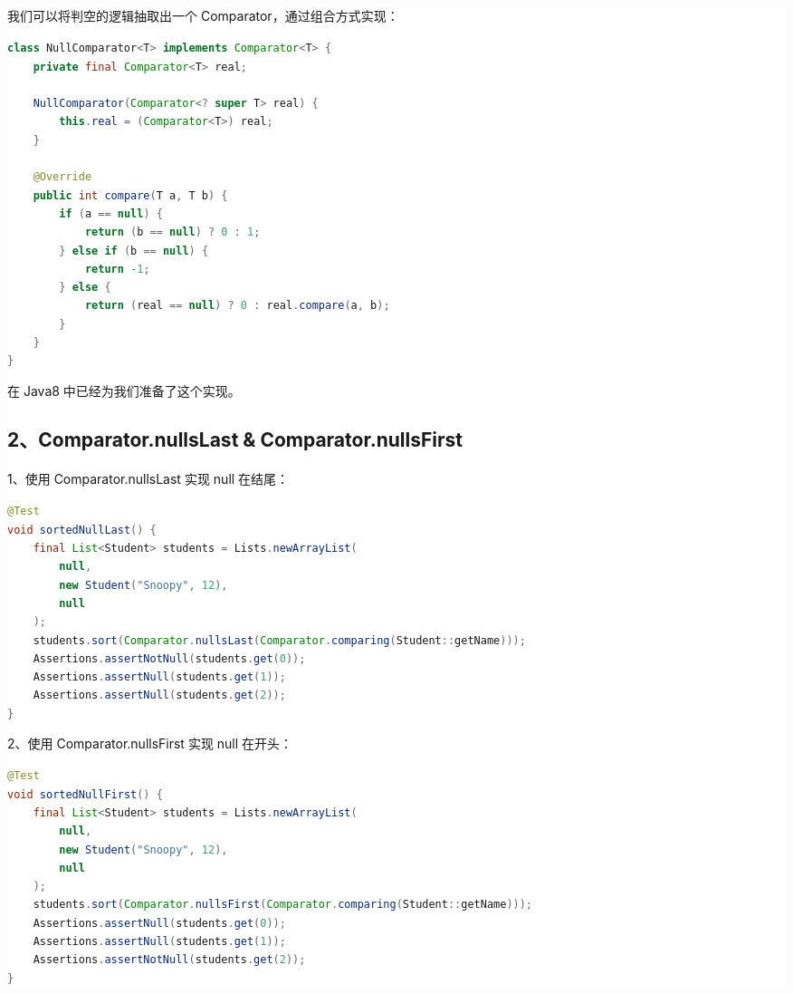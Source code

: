 我们可以将判空的逻辑抽取出一个 Comparator，通过组合方式实现：

```java
class NullComparator<T> implements Comparator<T> {
    private final Comparator<T> real;

    NullComparator(Comparator<? super T> real) {
        this.real = (Comparator<T>) real;
    }

    @Override
    public int compare(T a, T b) {
        if (a == null) {
            return (b == null) ? 0 : 1;
        } else if (b == null) {
            return -1;
        } else {
            return (real == null) ? 0 : real.compare(a, b);
        }
    }
}
```

在 Java8 中已经为我们准备了这个实现。



## 2、Comparator.nullsLast & Comparator.nullsFirst

1、使用 Comparator.nullsLast 实现 null 在结尾：

```java
@Test
void sortedNullLast() {
    final List<Student> students = Lists.newArrayList(
        null,
        new Student("Snoopy", 12),
        null
    );
    students.sort(Comparator.nullsLast(Comparator.comparing(Student::getName)));
    Assertions.assertNotNull(students.get(0));
    Assertions.assertNull(students.get(1));
    Assertions.assertNull(students.get(2));
}
```

2、使用 Comparator.nullsFirst 实现 null 在开头：

```java
@Test
void sortedNullFirst() {
    final List<Student> students = Lists.newArrayList(
        null,
        new Student("Snoopy", 12),
        null
    );
    students.sort(Comparator.nullsFirst(Comparator.comparing(Student::getName)));
    Assertions.assertNull(students.get(0));
    Assertions.assertNull(students.get(1));
    Assertions.assertNotNull(students.get(2));
}
```

